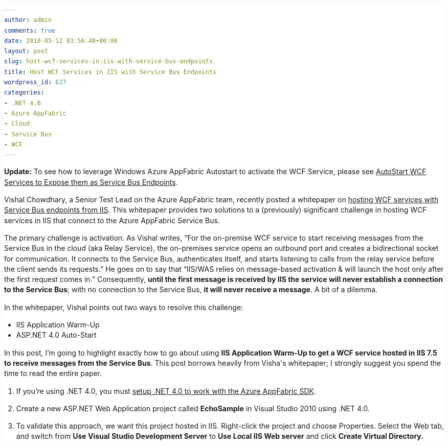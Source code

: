 ```yaml
---
author: admin
comments: true
date: 2010-05-12 03:56:48+00:00
layout: post
slug: host-wcf-services-in-iis-with-service-bus-endpoints
title: Host WCF Services in IIS with Service Bus Endpoints
wordpress_id: 627
categories:
- .NET 4.0
- Azure AppFabric
- Cloud
- Service Bus
- WCF
---
```


**Update:** To see how to leverage Windows Azure AppFabric Autostart to activate the WCF Service, please see [AutoStart WCF Services to Expose them as Service Bus Endpoints](http://www.wadewegner.com/2010/08/autostart-wcf-services-to-expose-them-as-service-bus-endpoints/).

Vishal Chowdhary, a Senior Test Lead on the Azure AppFabric team, recently posted a whitepaper on [hosting WCF services with Service Bus endpoints from IIS](http://code.msdn.microsoft.com/ServiceBusDublinIIS). This whitepaper provides two solutions to a (previously) significant challenge in hosting WCF services in IIS that connect to the Azure AppFabric Service Bus.

The primary challenge is activation. As Vishal writes, “For the on-premise WCF service to start receiving messages from the Service Bus in the cloud (aka Relay Service), the on-premises service opens an outbound port and creates a bidirectional socket for communication. It connects to the Service Bus, authenticates itself, and starts listening to calls from the relay service before the client sends its requests.” He goes on to say that “IIS/WAS relies on message-based activation & will launch the host only after the first request comes in.” Consequently, **until the first message is received by IIS the service will never establish a connection to the Service Bus**; with no connection to the Service Bus, **it will never receive a message**. A bit of a dilemma.

In the whitepaper, Vishal points out two ways to resolve this challenge:

* IIS Application Warm-Up  
* ASP.NET 4.0 Auto-Start 

In this post, I’m going to highlight exactly how to go about using **IIS Application Warm-Up to get a WCF service hosted in IIS 7.5 to receive messages from the Service Bus**. This post borrows heavily from Visha's whitepaper; I strongly suggest you spend the time to read the entire paper.

1. If you’re using .NET 4.0, you must [setup .NET 4.0 to work with the Azure AppFabric SDK](http://www.wadewegner.com/2010/05/net-framework-4-0-and-the-azure-appfabric-sdk/).  

2. Create a new ASP.NET Web Application project called **EchoSample** in Visual Studio 2010 using .NET 4.0.  

3. To validate this approach, we want this project hosted in IIS. Right-click the project and choose Properties. Select the Web tab, and switch from **Use Visual Studio Development Server** to **Use Local IIS Web server** and click **Create Virtual Directory.**  
